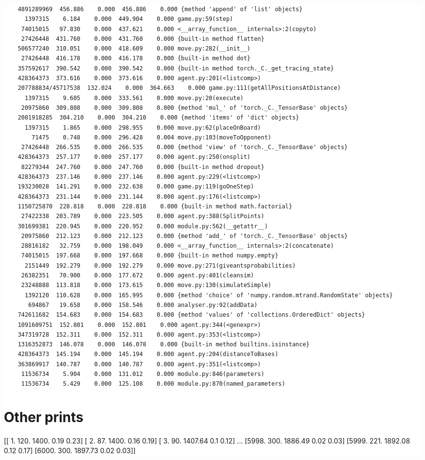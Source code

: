         4891289969  456.886    0.000  456.886    0.000 {method 'append' of 'list' objects}
          1397315    6.184    0.000  449.904    0.000 game.py:59(step)
         74015015   97.830    0.000  437.621    0.000 <__array_function__ internals>:2(copyto)
         27426448  431.760    0.000  431.760    0.000 {built-in method flatten}
        506577240  310.051    0.000  418.609    0.000 move.py:282(__init__)
         27426448  416.178    0.000  416.178    0.000 {built-in method dot}
        357592617  390.542    0.000  390.542    0.000 {built-in method torch._C._get_tracing_state}
        428364373  373.616    0.000  373.616    0.000 agent.py:201(<listcomp>)
        207788834/45717538  132.024    0.000  364.663    0.000 game.py:111(getAllPositionsAtDistance)
          1397315    9.605    0.000  333.561    0.000 move.py:20(execute)
         20975860  309.808    0.000  309.808    0.000 {method 'mul_' of 'torch._C._TensorBase' objects}
        2081918285  304.210    0.000  304.210    0.000 {method 'items' of 'dict' objects}
          1397315    1.865    0.000  298.955    0.000 move.py:62(placeOnBoard)
            71475    0.748    0.000  296.428    0.004 move.py:103(moveToOpponent)
         27426448  266.535    0.000  266.535    0.000 {method 'view' of 'torch._C._TensorBase' objects}
        428364373  257.177    0.000  257.177    0.000 agent.py:250(onsplit)
         82279344  247.760    0.000  247.760    0.000 {built-in method dropout}
        428364373  237.146    0.000  237.146    0.000 agent.py:229(<listcomp>)
        193230028  141.291    0.000  232.638    0.000 game.py:119(goOneStep)
        428364373  231.144    0.000  231.144    0.000 agent.py:176(<listcomp>)
        1150725870  228.818    0.000  228.818    0.000 {built-in method math.factorial}
         27422338  203.789    0.000  223.505    0.000 agent.py:388(SplitPoints)
        301699381  220.945    0.000  220.952    0.000 module.py:562(__getattr__)
         20975860  212.123    0.000  212.123    0.000 {method 'add_' of 'torch._C._TensorBase' objects}
         28816182   32.759    0.000  198.049    0.000 <__array_function__ internals>:2(concatenate)
         74015015  197.668    0.000  197.668    0.000 {built-in method numpy.empty}
          2151449  192.279    0.000  192.279    0.000 move.py:271(giveantsprobabilities)
         26382351   70.900    0.000  177.672    0.000 agent.py:401(cleansim)
         23248888  113.818    0.000  173.615    0.000 move.py:130(simulateSimple)
          1392120  110.628    0.000  165.995    0.000 {method 'choice' of 'numpy.random.mtrand.RandomState' objects}
           694867   19.658    0.000  158.546    0.000 analyser.py:92(addData)
        742611682  154.683    0.000  154.683    0.000 {method 'values' of 'collections.OrderedDict' objects}
        1091609751  152.801    0.000  152.801    0.000 agent.py:344(<genexpr>)
        347319728  152.311    0.000  152.311    0.000 agent.py:353(<listcomp>)
        1316352873  146.078    0.000  146.078    0.000 {built-in method builtins.isinstance}
        428364373  145.194    0.000  145.194    0.000 agent.py:204(distanceToBases)
        363869917  140.787    0.000  140.787    0.000 agent.py:351(<listcomp>)
         11536734    5.904    0.000  131.012    0.000 module.py:846(parameters)
         11536734    5.429    0.000  125.108    0.000 module.py:870(named_parameters)


# Other prints

[[   1.    120.   1400.      0.19    0.23]
 [   2.     87.   1400.      0.16    0.19]
 [   3.     90.   1407.64    0.1     0.12]
 ...
 [5998.    300.   1886.49    0.02    0.03]
 [5999.    221.   1892.08    0.12    0.17]
 [6000.    300.   1897.73    0.02    0.03]]
